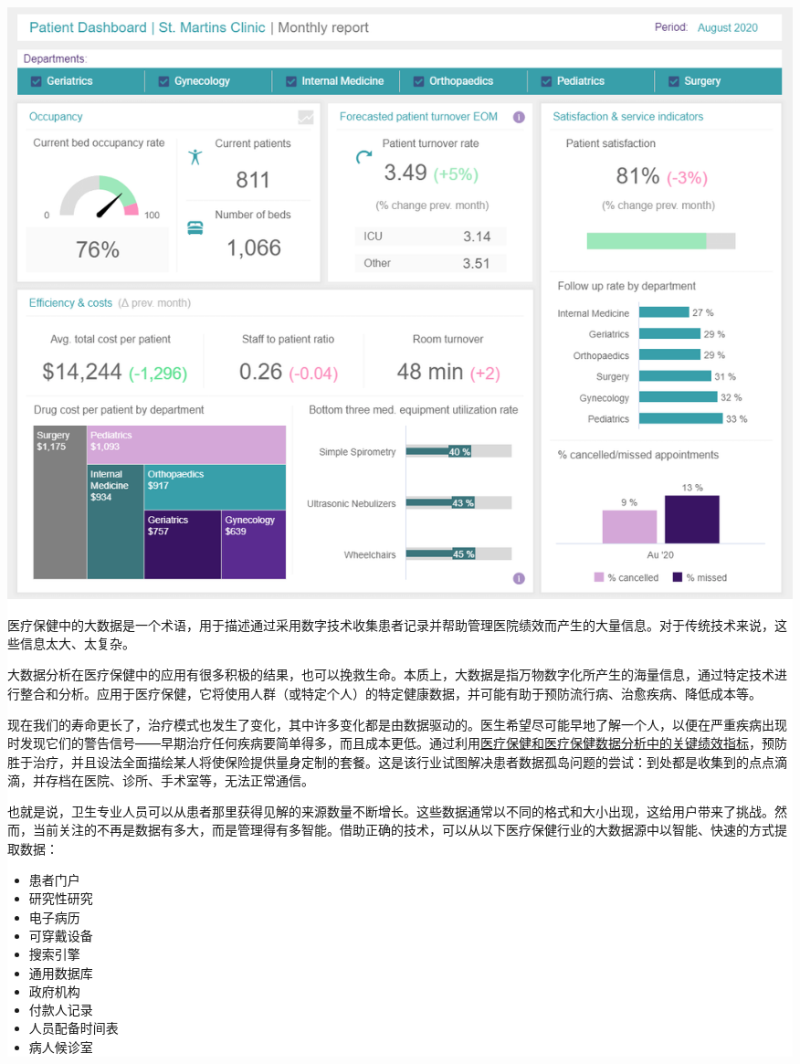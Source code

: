 ![blob.png](images/1663637897-blob-png.png)

医疗保健中的大数据是一个术语，用于描述通过采用数字技术收集患者记录并帮助管理医院绩效而产生的大量信息。对于传统技术来说，这些信息太大、太复杂。

大数据分析在医疗保健中的应用有很多积极的结果，也可以挽救生命。本质上，大数据是指万物数字化所产生的海量信息，通过特定技术进行整合和分析。应用于医疗保健，它将使用人群（或特定个人）的特定健康数据，并可能有助于预防流行病、治愈疾病、降低成本等。

现在我们的寿命更长了，治疗模式也发生了变化，其中许多变化都是由数据驱动的。医生希望尽可能早地了解一个人，以便在严重疾病出现时发现它们的警告信号——早期治疗任何疾病要简单得多，而且成本更低。通过利用[医疗保健和医疗保健数据分析中的关键绩效指标](https://www.datafocus.ai/infos/kpi-examples-and-templates/healthcare)，预防胜于治疗，并且设法全面描绘某人将使保险提供量身定制的套餐。这是该行业试图解决患者数据孤岛问题的尝试：到处都是收集到的点点滴滴，并存档在医院、诊所、手术室等，无法正常通信。

也就是说，卫生专业人员可以从患者那里获得见解的来源数量不断增长。这些数据通常以不同的格式和大小出现，这给用户带来了挑战。然而，当前关注的不再是数据有多大，而是管理得有多智能。借助正确的技术，可以从以下医疗保健行业的大数据源中以智能、快速的方式提取数据：

- 患者门户
- 研究性研究
- 电子病历
- 可穿戴设备
- 搜索引擎
- 通用数据库
- 政府机构
- 付款人记录
- 人员配备时间表
- 病人候诊室

